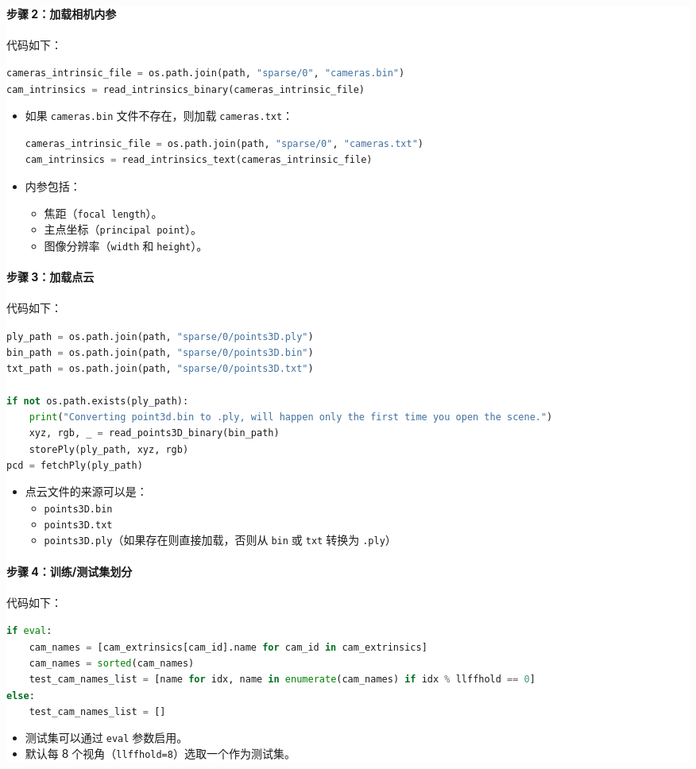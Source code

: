 #### **步骤 2：加载相机内参**

代码如下：

```python
cameras_intrinsic_file = os.path.join(path, "sparse/0", "cameras.bin")
cam_intrinsics = read_intrinsics_binary(cameras_intrinsic_file)
```

- 如果 `cameras.bin` 文件不存在，则加载 `cameras.txt`：

    ```python
    cameras_intrinsic_file = os.path.join(path, "sparse/0", "cameras.txt")
    cam_intrinsics = read_intrinsics_text(cameras_intrinsic_file)
    ```

- 内参包括：
    - 焦距（`focal length`）。
    - 主点坐标（`principal point`）。
    - 图像分辨率（`width` 和 `height`）。

#### **步骤 3：加载点云**

代码如下：

```python
ply_path = os.path.join(path, "sparse/0/points3D.ply")
bin_path = os.path.join(path, "sparse/0/points3D.bin")
txt_path = os.path.join(path, "sparse/0/points3D.txt")

if not os.path.exists(ply_path):
    print("Converting point3d.bin to .ply, will happen only the first time you open the scene.")
    xyz, rgb, _ = read_points3D_binary(bin_path)
    storePly(ply_path, xyz, rgb)
pcd = fetchPly(ply_path)
```

- 点云文件的来源可以是：
    - `points3D.bin`
    - `points3D.txt`
    - `points3D.ply`（如果存在则直接加载，否则从 `bin` 或 `txt` 转换为 `.ply`）

#### **步骤 4：训练/测试集划分**

代码如下：

```python
if eval:
    cam_names = [cam_extrinsics[cam_id].name for cam_id in cam_extrinsics]
    cam_names = sorted(cam_names)
    test_cam_names_list = [name for idx, name in enumerate(cam_names) if idx % llffhold == 0]
else:
    test_cam_names_list = []
```

- 测试集可以通过 `eval` 参数启用。
- 默认每 8 个视角（`llffhold=8`）选取一个作为测试集。

